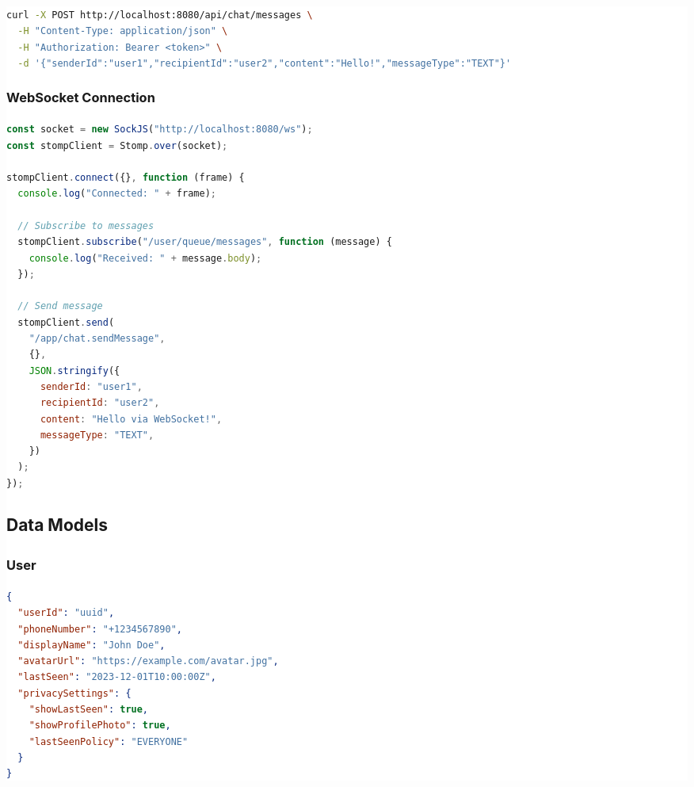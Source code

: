 ```bash
curl -X POST http://localhost:8080/api/chat/messages \
  -H "Content-Type: application/json" \
  -H "Authorization: Bearer <token>" \
  -d '{"senderId":"user1","recipientId":"user2","content":"Hello!","messageType":"TEXT"}'
```

### WebSocket Connection

```javascript
const socket = new SockJS("http://localhost:8080/ws");
const stompClient = Stomp.over(socket);

stompClient.connect({}, function (frame) {
  console.log("Connected: " + frame);

  // Subscribe to messages
  stompClient.subscribe("/user/queue/messages", function (message) {
    console.log("Received: " + message.body);
  });

  // Send message
  stompClient.send(
    "/app/chat.sendMessage",
    {},
    JSON.stringify({
      senderId: "user1",
      recipientId: "user2",
      content: "Hello via WebSocket!",
      messageType: "TEXT",
    })
  );
});
```

## Data Models

### User

```json
{
  "userId": "uuid",
  "phoneNumber": "+1234567890",
  "displayName": "John Doe",
  "avatarUrl": "https://example.com/avatar.jpg",
  "lastSeen": "2023-12-01T10:00:00Z",
  "privacySettings": {
    "showLastSeen": true,
    "showProfilePhoto": true,
    "lastSeenPolicy": "EVERYONE"
  }
}
```
